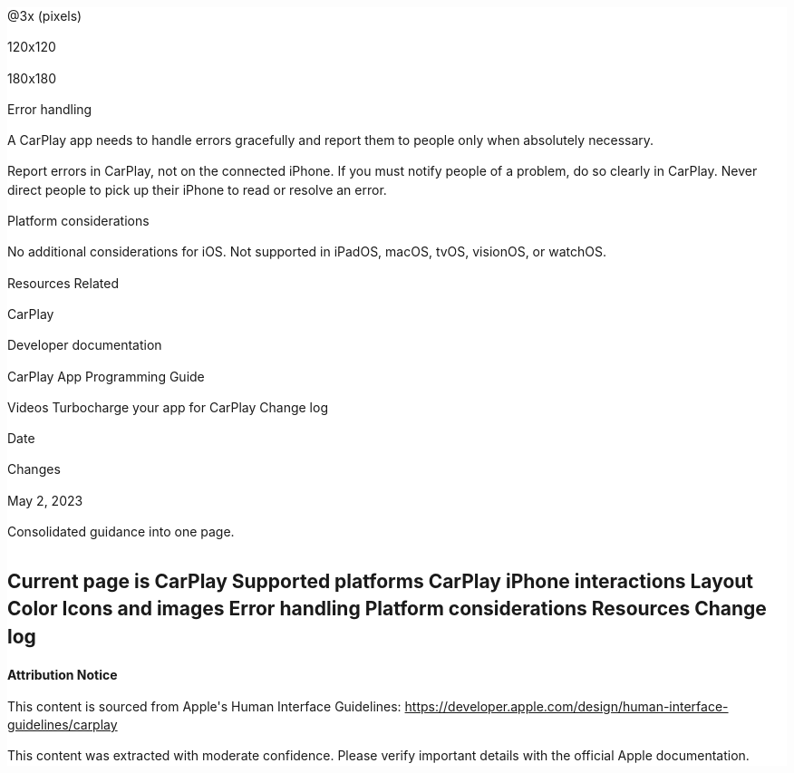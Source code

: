 @3x (pixels)

120x120

180x180

Error handling

A CarPlay app needs to handle errors gracefully and report them to people only when absolutely necessary.

Report errors in CarPlay, not on the connected iPhone. If you must notify people of a problem, do so clearly in CarPlay. Never direct people to pick up their iPhone to read or resolve an error.

Platform considerations

No additional considerations for iOS. Not supported in iPadOS, macOS, tvOS, visionOS, or watchOS.

Resources
Related

CarPlay

Developer documentation

CarPlay App Programming Guide

Videos
Turbocharge your app for CarPlay
Change log

Date

Changes

May 2, 2023

Consolidated guidance into one page.

Current page is CarPlay
Supported platforms
CarPlay
iPhone interactions
Layout
Color
Icons and images
Error handling
Platform considerations
Resources
Change log
---

**Attribution Notice**

This content is sourced from Apple's Human Interface Guidelines: https://developer.apple.com/design/human-interface-guidelines/carplay

This content was extracted with moderate confidence. Please verify important details with the official Apple documentation.
